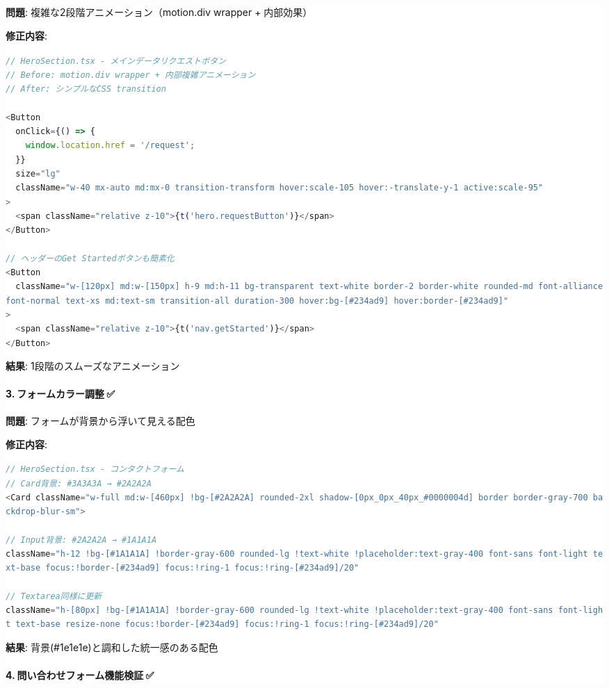**問題**: 複雑な2段階アニメーション（motion.div wrapper + 内部効果）

**修正内容**:
```typescript
// HeroSection.tsx - メインデータリクエストボタン
// Before: motion.div wrapper + 内部複雑アニメーション
// After: シンプルなCSS transition

<Button
  onClick={() => {
    window.location.href = '/request';
  }}
  size="lg"
  className="w-40 mx-auto md:mx-0 transition-transform hover:scale-105 hover:-translate-y-1 active:scale-95"
>
  <span className="relative z-10">{t('hero.requestButton')}</span>
</Button>

// ヘッダーのGet Startedボタンも簡素化
<Button
  className="w-[120px] md:w-[150px] h-9 md:h-11 bg-transparent text-white border-2 border-white rounded-md font-alliance font-normal text-xs md:text-sm transition-all duration-300 hover:bg-[#234ad9] hover:border-[#234ad9]"
>
  <span className="relative z-10">{t('nav.getStarted')}</span>
</Button>
```

**結果**: 1段階のスムーズなアニメーション

#### 3. フォームカラー調整 ✅

**問題**: フォームが背景から浮いて見える配色

**修正内容**:
```typescript
// HeroSection.tsx - コンタクトフォーム
// Card背景: #3A3A3A → #2A2A2A
<Card className="w-full md:w-[460px] !bg-[#2A2A2A] rounded-2xl shadow-[0px_0px_40px_#0000004d] border border-gray-700 backdrop-blur-sm">

// Input背景: #2A2A2A → #1A1A1A
className="h-12 !bg-[#1A1A1A] !border-gray-600 rounded-lg !text-white !placeholder:text-gray-400 font-sans font-light text-base focus:!border-[#234ad9] focus:!ring-1 focus:!ring-[#234ad9]/20"

// Textarea同様に更新
className="h-[80px] !bg-[#1A1A1A] !border-gray-600 rounded-lg !text-white !placeholder:text-gray-400 font-sans font-light text-base resize-none focus:!border-[#234ad9] focus:!ring-1 focus:!ring-[#234ad9]/20"
```

**結果**: 背景(#1e1e1e)と調和した統一感のある配色

#### 4. 問い合わせフォーム機能検証 ✅
